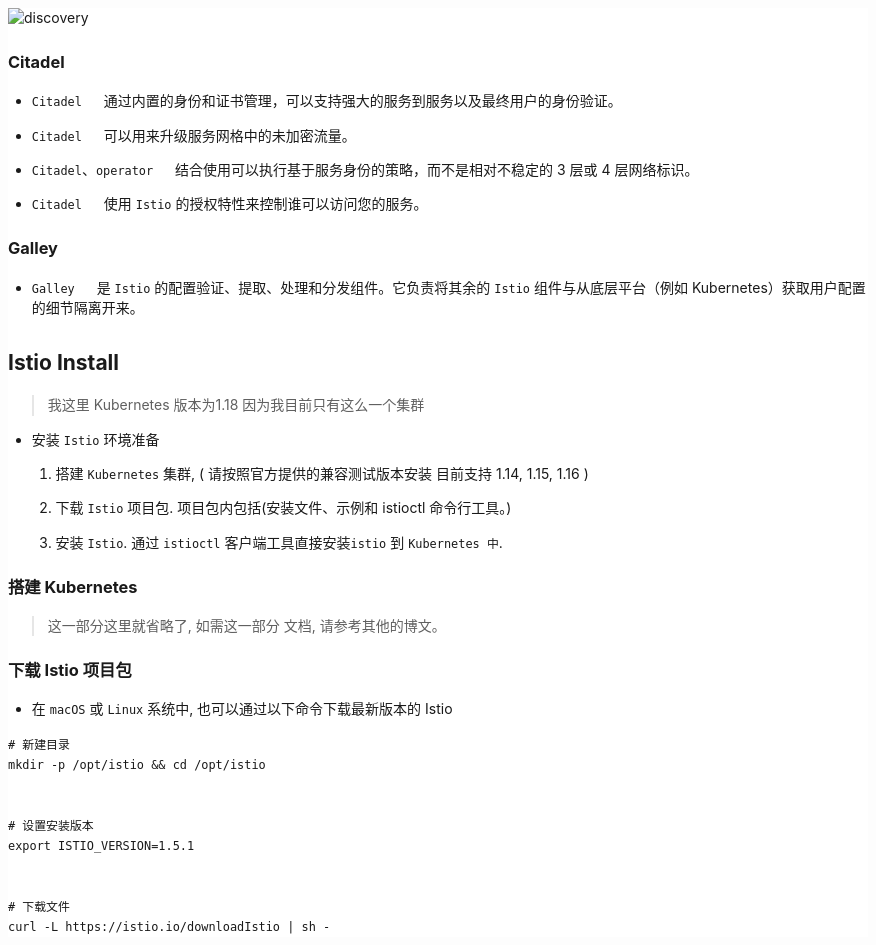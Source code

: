 ![discovery][8]




### Citadel

* `Citadel` &emsp; 通过内置的身份和证书管理，可以支持强大的服务到服务以及最终用户的身份验证。

* `Citadel` &emsp; 可以用来升级服务网格中的未加密流量。

* `Citadel`、`operator` &emsp; 结合使用可以执行基于服务身份的策略，而不是相对不稳定的 3 层或 4 层网络标识。

* `Citadel` &emsp; 使用 `Istio` 的授权特性来控制谁可以访问您的服务。



### Galley

* `Galley` &emsp; 是 `Istio` 的配置验证、提取、处理和分发组件。它负责将其余的 `Istio` 组件与从底层平台（例如 Kubernetes）获取用户配置的细节隔离开来。



## Istio Install

> 我这里 Kubernetes 版本为1.18 因为我目前只有这么一个集群


* 安装 `Istio` 环境准备

  1. 搭建 `Kubernetes` 集群, ( 请按照官方提供的兼容测试版本安装 目前支持 1.14, 1.15, 1.16 )

  2. 下载 `Istio` 项目包. 项目包内包括(安装文件、示例和 istioctl 命令行工具。)

  3. 安装 `Istio`. 通过 `istioctl` 客户端工具直接安装`istio` 到 `Kubernetes 中`.


### 搭建 Kubernetes

> 这一部分这里就省略了, 如需这一部分 文档, 请参考其他的博文。


### 下载 Istio 项目包

* 在 `macOS` 或 `Linux` 系统中, 也可以通过以下命令下载最新版本的 Istio

```
# 新建目录
mkdir -p /opt/istio && cd /opt/istio


# 设置安装版本
export ISTIO_VERSION=1.5.1


# 下载文件
curl -L https://istio.io/downloadIstio | sh -

```


  [1]: http://jicki.me/img/posts/istio/kiali.png
  [2]: http://jicki.me/img/posts/istio/kiali-1.png
  [3]: http://jicki.me/img/posts/istio/kiali-2.png
  [4]: http://jicki.me/img/posts/istio/kiali-3.png
  [5]: http://jicki.me/img/posts/istio/kiali-4.png
  [6]: http://jicki.me/img/posts/istio/istio-proxy.png
  [7]: http://jicki.me/img/posts/istio/istio.svg
  [8]: http://jicki.me/img/posts/istio/discovery.svg
  [9]: http://jicki.me/img/posts/istio/virtualservice.png